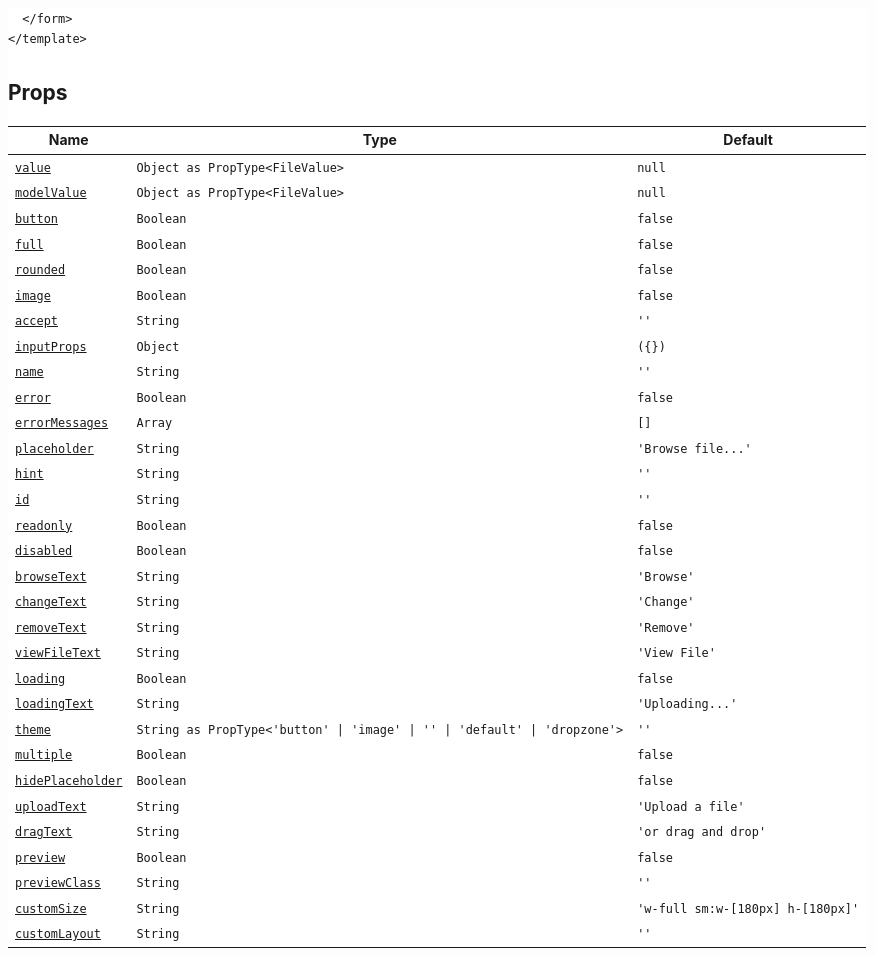 ```vue {10-14}
  </form>
</template>
```

</LivePreview>

## Props

| Name                                  | Type                                                                       | Default                           |
| ------------------------------------- | -------------------------------------------------------------------------- | --------------------------------- |
| [`value`](#value)                     | `Object as PropType<FileValue>`                                            | `null`                            |
| [`modelValue`](#modelValue)           | `Object as PropType<FileValue>`                                            | `null`                            |
| [`button`](#button)                   | `Boolean`                                                                  | `false`                           |
| [`full`](#full)                       | `Boolean`                                                                  | `false`                           |
| [`rounded`](#rounded)                 | `Boolean`                                                                  | `false`                           |
| [`image`](#image)                     | `Boolean`                                                                  | `false`                           |
| [`accept`](#accept)                   | `String`                                                                   | `''`                              |
| [`inputProps`](#inputProps)           | `Object`                                                                   | `({})`                            |
| [`name`](#name)                       | `String`                                                                   | `''`                              |
| [`error`](#error)                     | `Boolean`                                                                  | `false`                           |
| [`errorMessages`](#errorMessages)     | `Array`                                                                    | `[]`                              |
| [`placeholder`](#placeholder)         | `String`                                                                   | `'Browse file...'`                |
| [`hint`](#hint)                       | `String`                                                                   | `''`                              |
| [`id`](#id)                           | `String`                                                                   | `''`                              |
| [`readonly`](#readonly)               | `Boolean`                                                                  | `false`                           |
| [`disabled`](#disabled)               | `Boolean`                                                                  | `false`                           |
| [`browseText`](#browseText)           | `String`                                                                   | `'Browse'`                        |
| [`changeText`](#changeText)           | `String`                                                                   | `'Change'`                        |
| [`removeText`](#removeText)           | `String`                                                                   | `'Remove'`                        |
| [`viewFileText`](#viewFileText)       | `String`                                                                   | `'View File'`                     |
| [`loading`](#loading)                 | `Boolean`                                                                  | `false`                           |
| [`loadingText`](#loadingText)         | `String`                                                                   | `'Uploading...'`                  |
| [`theme`](#theme)                     | `String as PropType<'button' \| 'image' \| '' \| 'default' \| 'dropzone'>` | `''`                              |
| [`multiple`](#multiple)               | `Boolean`                                                                  | `false`                           |
| [`hidePlaceholder`](#hidePlaceholder) | `Boolean`                                                                  | `false`                           |
| [`uploadText`](#uploadText)           | `String`                                                                   | `'Upload a file'`                 |
| [`dragText`](#dragText)               | `String`                                                                   | `'or drag and drop'`              |
| [`preview`](#preview)                 | `Boolean`                                                                  | `false`                           |
| [`previewClass`](#previewClass)       | `String`                                                                   | `''`                              |
| [`customSize`](#customSize)           | `String`                                                                   | `'w-full sm:w-[180px] h-[180px]'` |
| [`customLayout`](#customLayout)       | `String`                                                                   | `''`                              |